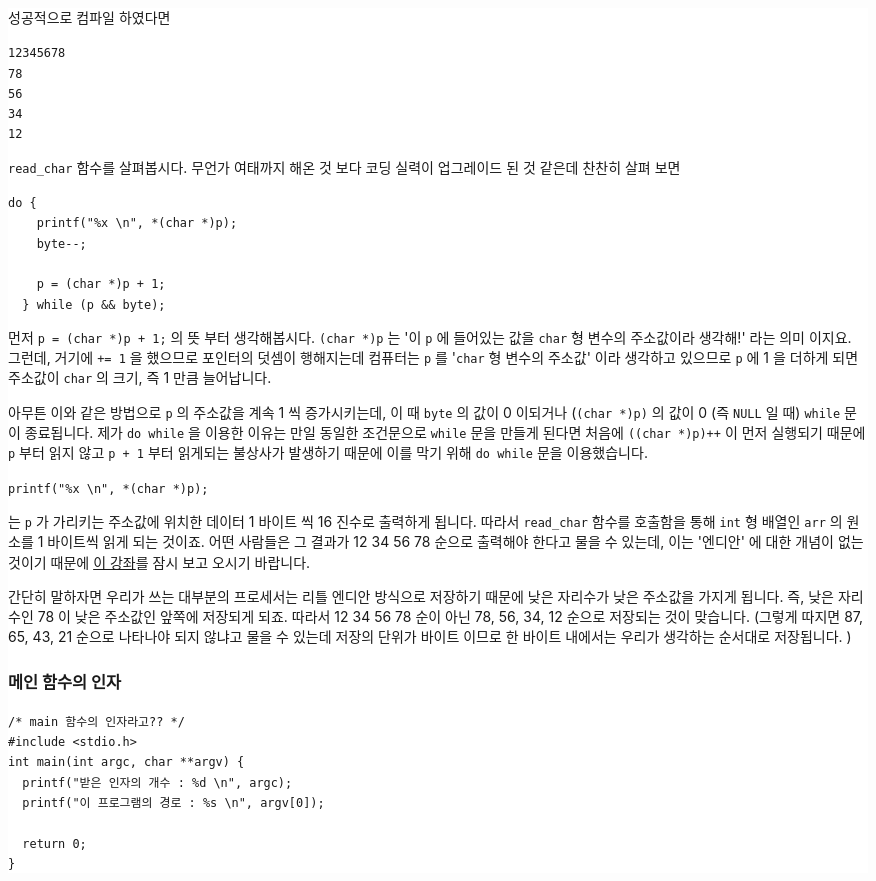```cpp-formatted
```

성공적으로 컴파일 하였다면

```exec
12345678 
78 
56 
34 
12 
```

`read_char` 함수를 살펴봅시다. 무언가 여태까지 해온 것 보다 코딩 실력이 업그레이드 된 것 같은데 찬찬히 살펴 보면

```cpp-formatted
do {
    printf("%x \n", *(char *)p);
    byte--;

    p = (char *)p + 1;
  } while (p && byte);
```


먼저 `p = (char *)p + 1;` 의 뜻 부터 생각해봅시다. `(char *)p` 는 '이 `p` 에 들어있는 값을 `char` 형 변수의 주소값이라 생각해!' 라는 의미 이지요. 그런데, 거기에 `+= 1` 을 했으므로 포인터의 덧셈이 행해지는데 컴퓨터는 `p` 를 '`char` 형 변수의 주소값' 이라 생각하고 있으므로 `p` 에 1 을 더하게 되면 주소값이 `char` 의 크기, 즉 1 만큼 늘어납니다.

아무튼 이와 같은 방법으로 `p` 의 주소값을 계속 1 씩 증가시키는데, 이 때 `byte` 의 값이 0 이되거나 (`(char *)p)` 의 값이 0 (즉 `NULL` 일 때) `while` 문이 종료됩니다. 제가 `do while` 을 이용한 이유는 만일 동일한 조건문으로 `while` 문을 만들게 된다면 처음에 `((char *)p)++` 이 먼저 실행되기 때문에 `p` 부터 읽지 않고 `p + 1` 부터 읽게되는 불상사가 발생하기 때문에 이를 막기 위해 `do while` 문을 이용했습니다.

```cpp-formatted
printf("%x \n", *(char *)p);
```

는 `p` 가 가리키는 주소값에 위치한 데이터 1 바이트 씩 16 진수로 출력하게 됩니다. 따라서 `read_char` 함수를 호출함을 통해 `int` 형 배열인 `arr` 의 원소를 1 바이트씩 읽게 되는 것이죠. 어떤 사람들은 그 결과가 12 34 56 78 순으로 출력해야 한다고 물을 수 있는데, 이는 '엔디안' 에 대한 개념이 없는 것이기 때문에 [이 강좌](http://itguru.tistory.com/71)를 잠시 보고 오시기 바랍니다.

간단히 말하자면 우리가 쓰는 대부분의 프로세서는 리틀 엔디안 방식으로 저장하기 때문에 낮은 자리수가 낮은 주소값을 가지게 됩니다. 즉, 낮은 자리수인 78 이 낮은 주소값인 앞쪽에 저장되게 되죠. 따라서 12 34 56 78 순이 아닌 78, 56, 34, 12 순으로 저장되는 것이 맞습니다. (그렇게 따지면 87, 65, 43, 21 순으로 나타나야 되지 않냐고 물을 수 있는데 저장의 단위가 바이트 이므로 한 바이트 내에서는 우리가 생각하는 순서대로 저장됩니다. )



###  메인 함수의 인자

```cpp-formatted
/* main 함수의 인자라고?? */
#include <stdio.h>
int main(int argc, char **argv) {
  printf("받은 인자의 개수 : %d \n", argc);
  printf("이 프로그램의 경로 : %s \n", argv[0]);

  return 0;
}
```
